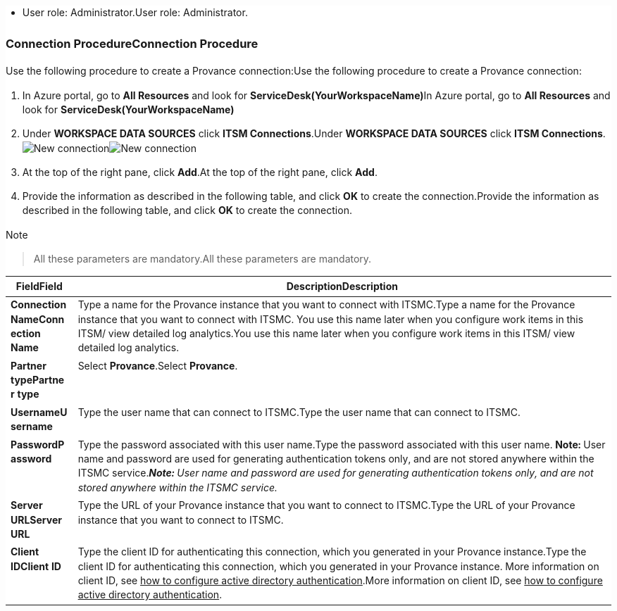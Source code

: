 - <span data-ttu-id="b65ce-317">User role:  Administrator.</span><span class="sxs-lookup"><span data-stu-id="b65ce-317">User role:  Administrator.</span></span>

### <a name="connection-procedure"></a><span data-ttu-id="b65ce-318">Connection Procedure</span><span class="sxs-lookup"><span data-stu-id="b65ce-318">Connection Procedure</span></span>

<span data-ttu-id="b65ce-319">Use the following procedure to create a Provance connection:</span><span class="sxs-lookup"><span data-stu-id="b65ce-319">Use the following procedure to create a Provance connection:</span></span>

1. <span data-ttu-id="b65ce-320">In Azure portal, go to **All Resources** and look for **ServiceDesk(YourWorkspaceName)**</span><span class="sxs-lookup"><span data-stu-id="b65ce-320">In Azure portal, go to **All Resources** and look for **ServiceDesk(YourWorkspaceName)**</span></span>

2.  <span data-ttu-id="b65ce-321">Under **WORKSPACE DATA SOURCES** click **ITSM Connections**.</span><span class="sxs-lookup"><span data-stu-id="b65ce-321">Under **WORKSPACE DATA SOURCES** click **ITSM Connections**.</span></span>
    <span data-ttu-id="b65ce-322">![New connection](./media/log-analytics-itsmc/add-new-itsm-connection.png)</span><span class="sxs-lookup"><span data-stu-id="b65ce-322">![New connection](./media/log-analytics-itsmc/add-new-itsm-connection.png)</span></span>

3. <span data-ttu-id="b65ce-323">At the top of the right pane, click **Add**.</span><span class="sxs-lookup"><span data-stu-id="b65ce-323">At the top of the right pane, click **Add**.</span></span>

4. <span data-ttu-id="b65ce-324">Provide the information as described in the following table, and click **OK** to create the connection.</span><span class="sxs-lookup"><span data-stu-id="b65ce-324">Provide the information as described in the following table, and click **OK** to create the connection.</span></span>

> [!NOTE]

> <span data-ttu-id="b65ce-325">All these parameters are mandatory.</span><span class="sxs-lookup"><span data-stu-id="b65ce-325">All these parameters are mandatory.</span></span>

| <span data-ttu-id="b65ce-326">**Field**</span><span class="sxs-lookup"><span data-stu-id="b65ce-326">**Field**</span></span> | <span data-ttu-id="b65ce-327">**Description**</span><span class="sxs-lookup"><span data-stu-id="b65ce-327">**Description**</span></span> |
| --- | --- |
| <span data-ttu-id="b65ce-328">**Connection Name**</span><span class="sxs-lookup"><span data-stu-id="b65ce-328">**Connection Name**</span></span>   | <span data-ttu-id="b65ce-329">Type a name for the Provance instance that you want to connect with ITSMC.</span><span class="sxs-lookup"><span data-stu-id="b65ce-329">Type a name for the Provance instance that you want to connect with ITSMC.</span></span>  <span data-ttu-id="b65ce-330">You use this name later when you configure work items in this ITSM/ view detailed log analytics.</span><span class="sxs-lookup"><span data-stu-id="b65ce-330">You use this name later when you configure work items in this ITSM/ view detailed log analytics.</span></span> |
| <span data-ttu-id="b65ce-331">**Partner type**</span><span class="sxs-lookup"><span data-stu-id="b65ce-331">**Partner type**</span></span>   | <span data-ttu-id="b65ce-332">Select **Provance**.</span><span class="sxs-lookup"><span data-stu-id="b65ce-332">Select **Provance**.</span></span> |
| <span data-ttu-id="b65ce-333">**Username**</span><span class="sxs-lookup"><span data-stu-id="b65ce-333">**Username**</span></span>   | <span data-ttu-id="b65ce-334">Type the user name that can connect to ITSMC.</span><span class="sxs-lookup"><span data-stu-id="b65ce-334">Type the user name that can connect to ITSMC.</span></span>    |
| <span data-ttu-id="b65ce-335">**Password**</span><span class="sxs-lookup"><span data-stu-id="b65ce-335">**Password**</span></span>   | <span data-ttu-id="b65ce-336">Type the password associated with this user name.</span><span class="sxs-lookup"><span data-stu-id="b65ce-336">Type the password associated with this user name.</span></span> <span data-ttu-id="b65ce-337">**Note:** User name and password are used for generating authentication tokens only, and are not stored anywhere within the ITSMC service._</span><span class="sxs-lookup"><span data-stu-id="b65ce-337">**Note:** User name and password are used for generating authentication tokens only, and are not stored anywhere within the ITSMC service._</span></span>|
| <span data-ttu-id="b65ce-338">**Server URL**</span><span class="sxs-lookup"><span data-stu-id="b65ce-338">**Server URL**</span></span>   | <span data-ttu-id="b65ce-339">Type the URL of your Provance instance that you want to connect to ITSMC.</span><span class="sxs-lookup"><span data-stu-id="b65ce-339">Type the URL of your Provance instance that you want to connect to ITSMC.</span></span> |
| <span data-ttu-id="b65ce-340">**Client ID**</span><span class="sxs-lookup"><span data-stu-id="b65ce-340">**Client ID**</span></span>   | <span data-ttu-id="b65ce-341">Type the client ID for authenticating this connection, which you generated in your Provance instance.</span><span class="sxs-lookup"><span data-stu-id="b65ce-341">Type the client ID for authenticating this connection, which you generated in your Provance instance.</span></span>  <span data-ttu-id="b65ce-342">More information on client ID, see [how to configure active directory authentication](../app-service/app-service-mobile-how-to-configure-active-directory-authentication.md).</span><span class="sxs-lookup"><span data-stu-id="b65ce-342">More information on client ID, see [how to configure active directory authentication](../app-service/app-service-mobile-how-to-configure-active-directory-authentication.md).</span></span> |